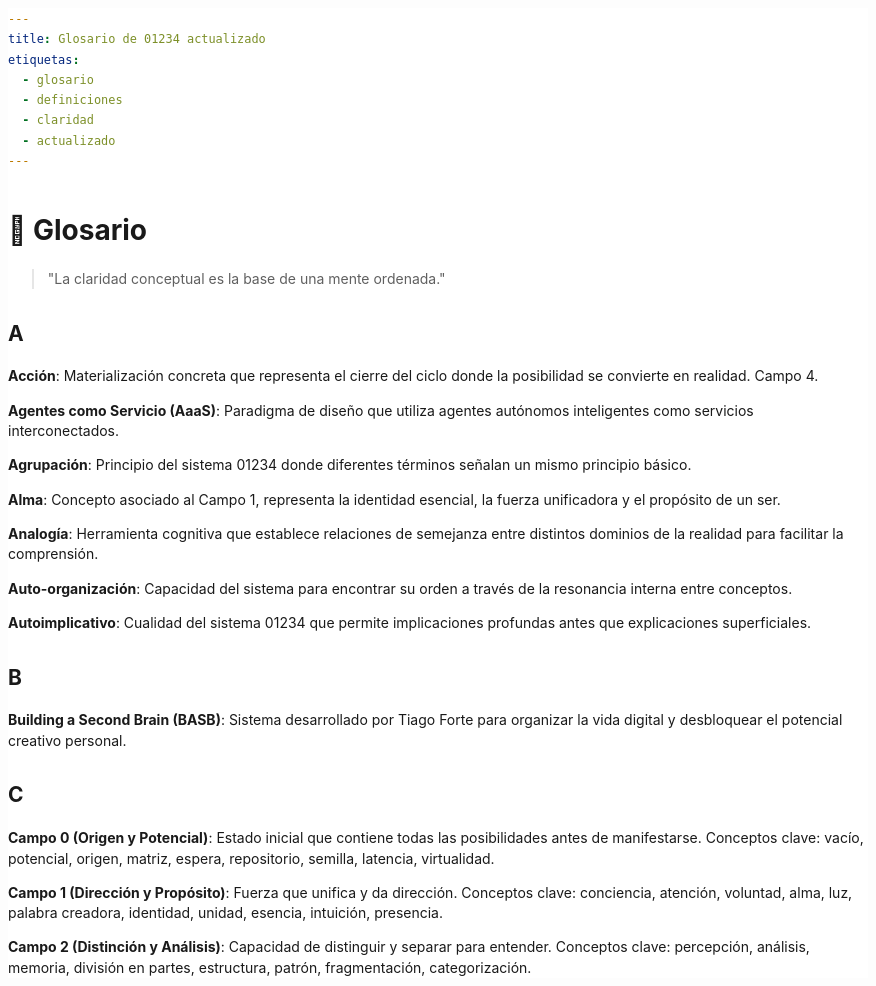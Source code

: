 ```yaml
---
title: Glosario de 01234 actualizado
etiquetas:
  - glosario
  - definiciones
  - claridad
  - actualizado
---
```

# 📖 Glosario 

> "La claridad conceptual es la base de una mente ordenada."

## A

**Acción**: Materialización concreta que representa el cierre del ciclo donde la posibilidad se convierte en realidad. Campo 4.

**Agentes como Servicio (AaaS)**: Paradigma de diseño que utiliza agentes autónomos inteligentes como servicios interconectados.

**Agrupación**: Principio del sistema 01234 donde diferentes términos señalan un mismo principio básico.

**Alma**: Concepto asociado al Campo 1, representa la identidad esencial, la fuerza unificadora y el propósito de un ser.

**Analogía**: Herramienta cognitiva que establece relaciones de semejanza entre distintos dominios de la realidad para facilitar la comprensión.

**Auto-organización**: Capacidad del sistema para encontrar su orden a través de la resonancia interna entre conceptos.

**Autoimplicativo**: Cualidad del sistema 01234 que permite implicaciones profundas antes que explicaciones superficiales.

## B

**Building a Second Brain (BASB)**: Sistema desarrollado por Tiago Forte para organizar la vida digital y desbloquear el potencial creativo personal.

## C

**Campo 0 (Origen y Potencial)**: Estado inicial que contiene todas las posibilidades antes de manifestarse. Conceptos clave: vacío, potencial, origen, matriz, espera, repositorio, semilla, latencia, virtualidad.

**Campo 1 (Dirección y Propósito)**: Fuerza que unifica y da dirección. Conceptos clave: conciencia, atención, voluntad, alma, luz, palabra creadora, identidad, unidad, esencia, intuición, presencia.

**Campo 2 (Distinción y Análisis)**: Capacidad de distinguir y separar para entender. Conceptos clave: percepción, análisis, memoria, división en partes, estructura, patrón, fragmentación, categorización.
